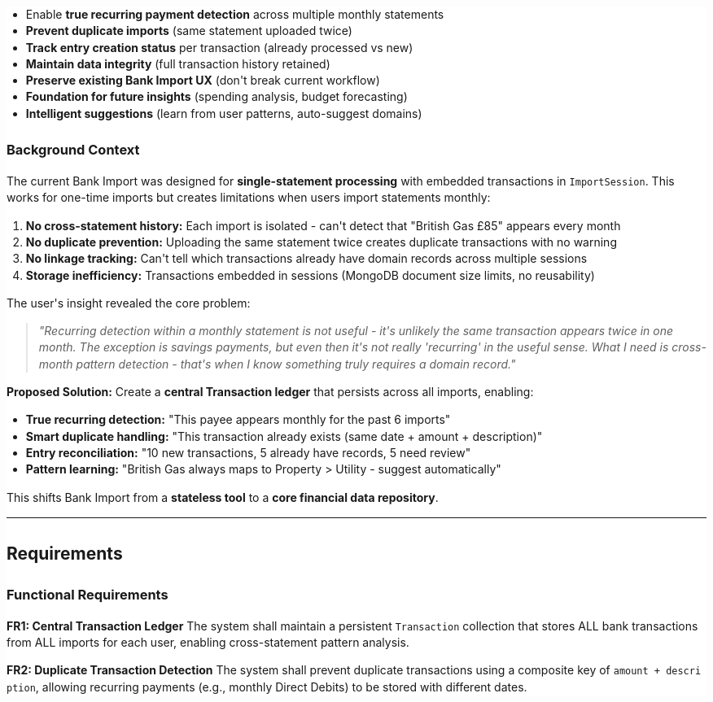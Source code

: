 - Enable **true recurring payment detection** across multiple monthly statements
- **Prevent duplicate imports** (same statement uploaded twice)
- **Track entry creation status** per transaction (already processed vs new)
- **Maintain data integrity** (full transaction history retained)
- **Preserve existing Bank Import UX** (don't break current workflow)
- **Foundation for future insights** (spending analysis, budget forecasting)
- **Intelligent suggestions** (learn from user patterns, auto-suggest domains)

### Background Context

The current Bank Import was designed for **single-statement processing** with embedded transactions in `ImportSession`. This works for one-time imports but creates limitations when users import statements monthly:

1. **No cross-statement history:** Each import is isolated - can't detect that "British Gas £85" appears every month
2. **No duplicate prevention:** Uploading the same statement twice creates duplicate transactions with no warning
3. **No linkage tracking:** Can't tell which transactions already have domain records across multiple sessions
4. **Storage inefficiency:** Transactions embedded in sessions (MongoDB document size limits, no reusability)

The user's insight revealed the core problem:

> *"Recurring detection within a monthly statement is not useful - it's unlikely the same transaction appears twice in one month. The exception is savings payments, but even then it's not really 'recurring' in the useful sense. What I need is cross-month pattern detection - that's when I know something truly requires a domain record."*

**Proposed Solution:** Create a **central Transaction ledger** that persists across all imports, enabling:
- **True recurring detection:** "This payee appears monthly for the past 6 imports"
- **Smart duplicate handling:** "This transaction already exists (same date + amount + description)"
- **Entry reconciliation:** "10 new transactions, 5 already have records, 5 need review"
- **Pattern learning:** "British Gas always maps to Property > Utility - suggest automatically"

This shifts Bank Import from a **stateless tool** to a **core financial data repository**.

---

## Requirements

### Functional Requirements

**FR1: Central Transaction Ledger**
The system shall maintain a persistent `Transaction` collection that stores ALL bank transactions from ALL imports for each user, enabling cross-statement pattern analysis.

**FR2: Duplicate Transaction Detection**
The system shall prevent duplicate transactions using a composite key of `amount + description`, allowing recurring payments (e.g., monthly Direct Debits) to be stored with different dates.
